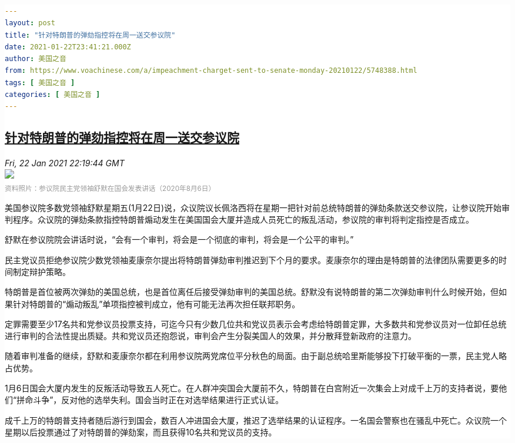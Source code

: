 ```yaml
---
layout: post
title: "针对特朗普的弹劾指控将在周一送交参议院"
date: 2021-01-22T23:41:21.000Z
author: 美国之音
from: https://www.voachinese.com/a/impeachment-charget-sent-to-senate-monday-20210122/5748388.html
tags: [ 美国之音 ]
categories: [ 美国之音 ]
---
```


[针对特朗普的弹劾指控将在周一送交参议院](https://www.voachinese.com/a/impeachment-charget-sent-to-senate-monday-20210122/5748388.html)
------

<div>
<div><i>Fri, 22 Jan 2021 22:19:44 GMT</i></div><img src="https://images.weserv.nl?url=gdb.voanews.com/d742fa3b-ae55-4085-b99d-3933f8ab968d_r1_s_w900.jpg" width="100%"><div><small style="color: #999;">资料照片：参议院民主党领袖舒默在国会发表讲话（2020年8月6日）</small></div><p>美国参议院多数党领袖舒默星期五(1月22日)说，众议院议长佩洛西将在星期一把针对前总统特朗普的弹劾条款送交参议院，让参议院开始审判程序。众议院的弹劾条款指控特朗普煽动发生在美国国会大厦并造成人员死亡的叛乱活动，参议院的审判将判定指控是否成立。</p><p>舒默在参议院院会讲话时说，“会有一个审判，将会是一个彻底的审判，将会是一个公平的审判。”</p><p>民主党议员拒绝参议院少数党领袖麦康奈尔提出将特朗普弹劾审判推迟到下个月的要求。麦康奈尔的理由是特朗普的法律团队需要更多的时间制定辩护策略。</p><p>特朗普是首位被两次弹劾的美国总统，也是首位离任后接受弹劾审判的美国总统。舒默没有说特朗普的第二次弹劾审判什么时候开始，但如果针对特朗普的“煽动叛乱”单项指控被判成立，他有可能无法再次担任联邦职务。</p><p>定罪需要至少17名共和党参议员投票支持，可迄今只有少数几位共和党议员表示会考虑给特朗普定罪，大多数共和党参议员对一位卸任总统进行审判的合法性提出质疑。共和党议员还抱怨说，审判会产生分裂美国人的效果，并分散拜登新政府的注意力。</p><p>随着审判准备的继续，舒默和麦康奈尔都在利用参议院两党席位平分秋色的局面。由于副总统哈里斯能够投下打破平衡的一票，民主党人略占优势。</p><p>1月6日国会大厦内发生的反叛活动导致五人死亡。在人群冲突国会大厦前不久，特朗普在白宫附近一次集会上对成千上万的支持者说，要他们“拼命斗争”，反对他的选举失利。国会当时正在对选举结果进行正式认证。</p><p>成千上万的特朗普支持者随后游行到国会，数百人冲进国会大厦，推迟了选举结果的认证程序。一名国会警察也在骚乱中死亡。众议院一个星期以后投票通过了对特朗普的弹劾案，而且获得10名共和党议员的支持。</p>
</div>
